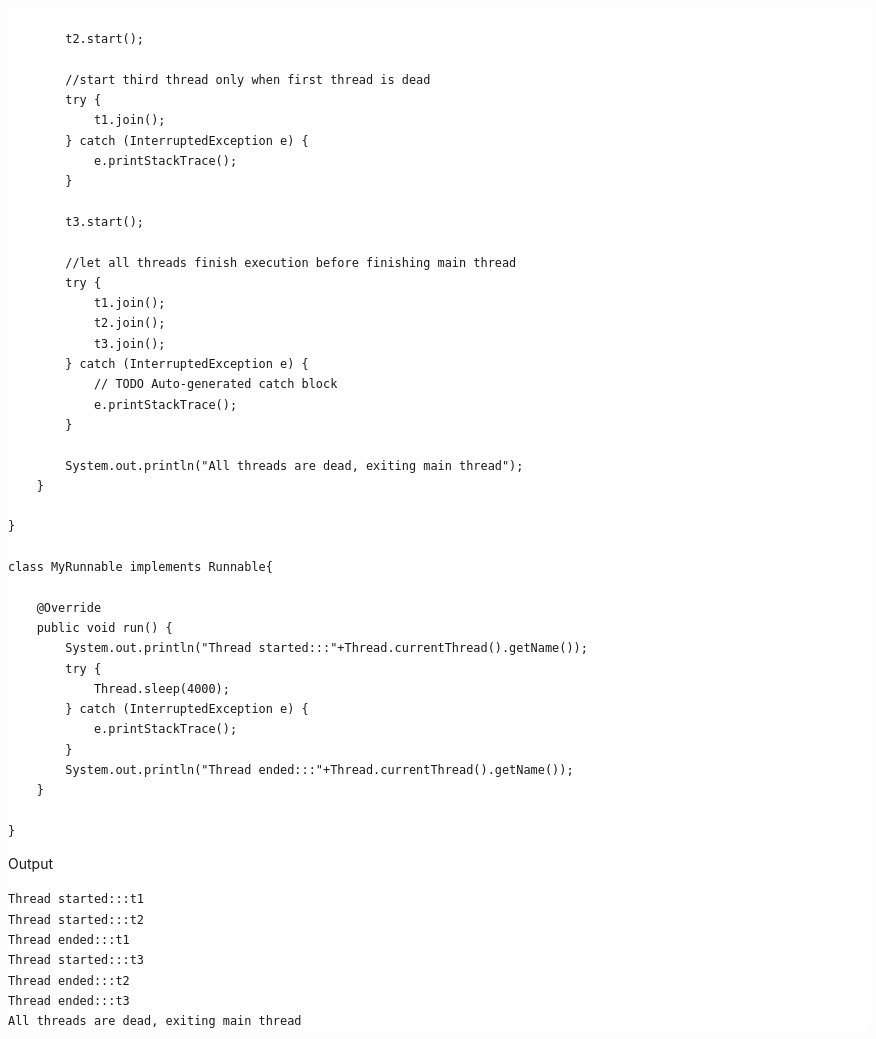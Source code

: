 ```
        
        t2.start();
        
        //start third thread only when first thread is dead
        try {
            t1.join();
        } catch (InterruptedException e) {
            e.printStackTrace();
        }
        
        t3.start();
        
        //let all threads finish execution before finishing main thread
        try {
            t1.join();
            t2.join();
            t3.join();
        } catch (InterruptedException e) {
            // TODO Auto-generated catch block
            e.printStackTrace();
        }
        
        System.out.println("All threads are dead, exiting main thread");
    }

}

class MyRunnable implements Runnable{

    @Override
    public void run() {
        System.out.println("Thread started:::"+Thread.currentThread().getName());
        try {
            Thread.sleep(4000);
        } catch (InterruptedException e) {
            e.printStackTrace();
        }
        System.out.println("Thread ended:::"+Thread.currentThread().getName());
    }
    
}
```
Output
```
Thread started:::t1
Thread started:::t2
Thread ended:::t1
Thread started:::t3
Thread ended:::t2
Thread ended:::t3
All threads are dead, exiting main thread
```
